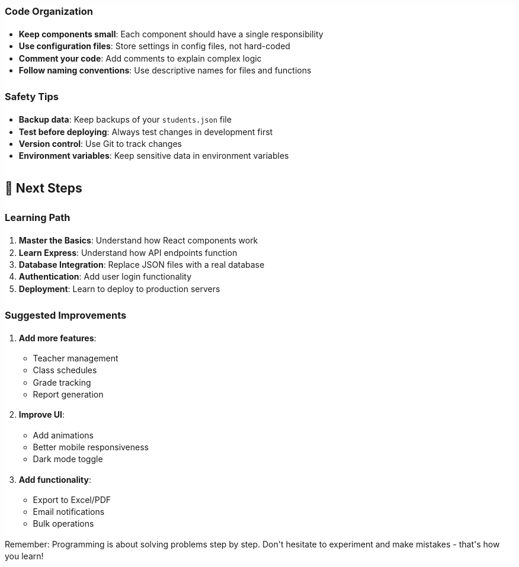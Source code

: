 ### Code Organization

- **Keep components small**: Each component should have a single responsibility
- **Use configuration files**: Store settings in config files, not hard-coded
- **Comment your code**: Add comments to explain complex logic
- **Follow naming conventions**: Use descriptive names for files and functions

### Safety Tips

- **Backup data**: Keep backups of your `students.json` file
- **Test before deploying**: Always test changes in development first
- **Version control**: Use Git to track changes
- **Environment variables**: Keep sensitive data in environment variables

## 🚀 Next Steps

### Learning Path

1. **Master the Basics**: Understand how React components work
2. **Learn Express**: Understand how API endpoints function
3. **Database Integration**: Replace JSON files with a real database
4. **Authentication**: Add user login functionality
5. **Deployment**: Learn to deploy to production servers

### Suggested Improvements

1. **Add more features**:
   - Teacher management
   - Class schedules
   - Grade tracking
   - Report generation

2. **Improve UI**:
   - Add animations
   - Better mobile responsiveness
   - Dark mode toggle

3. **Add functionality**:
   - Export to Excel/PDF
   - Email notifications
   - Bulk operations

Remember: Programming is about solving problems step by step. Don't hesitate to experiment and make mistakes - that's how you learn!